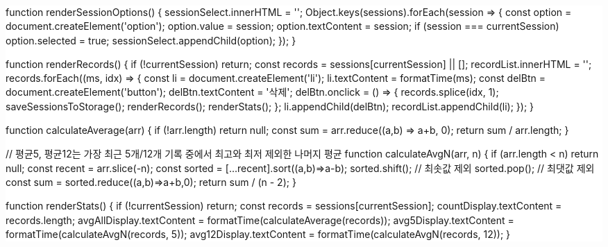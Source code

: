 function renderSessionOptions() {
  sessionSelect.innerHTML = '';
  Object.keys(sessions).forEach(session => {
    const option = document.createElement('option');
    option.value = session;
    option.textContent = session;
    if (session === currentSession) option.selected = true;
    sessionSelect.appendChild(option);
  });
}

function renderRecords() {
  if (!currentSession) return;
  const records = sessions[currentSession] || [];
  recordList.innerHTML = '';
  records.forEach((ms, idx) => {
    const li = document.createElement('li');
    li.textContent = formatTime(ms);
    const delBtn = document.createElement('button');
    delBtn.textContent = '삭제';
    delBtn.onclick = () => {
      records.splice(idx, 1);
      saveSessionsToStorage();
      renderRecords();
      renderStats();
    };
    li.appendChild(delBtn);
    recordList.appendChild(li);
  });
}

function calculateAverage(arr) {
  if (!arr.length) return null;
  const sum = arr.reduce((a,b) => a+b, 0);
  return sum / arr.length;
}

// 평균5, 평균12는 가장 최근 5개/12개 기록 중에서 최고와 최저 제외한 나머지 평균
function calculateAvgN(arr, n) {
  if (arr.length < n) return null;
  const recent = arr.slice(-n);
  const sorted = [...recent].sort((a,b)=>a-b);
  sorted.shift(); // 최솟값 제외
  sorted.pop();   // 최댓값 제외
  const sum = sorted.reduce((a,b)=>a+b,0);
  return sum / (n - 2);
}

function renderStats() {
  if (!currentSession) return;
  const records = sessions[currentSession];
  countDisplay.textContent = records.length;
  avgAllDisplay.textContent = formatTime(calculateAverage(records));
  avg5Display.textContent = formatTime(calculateAvgN(records, 5));
  avg12Display.textContent = formatTime(calculateAvgN(records, 12));
}

